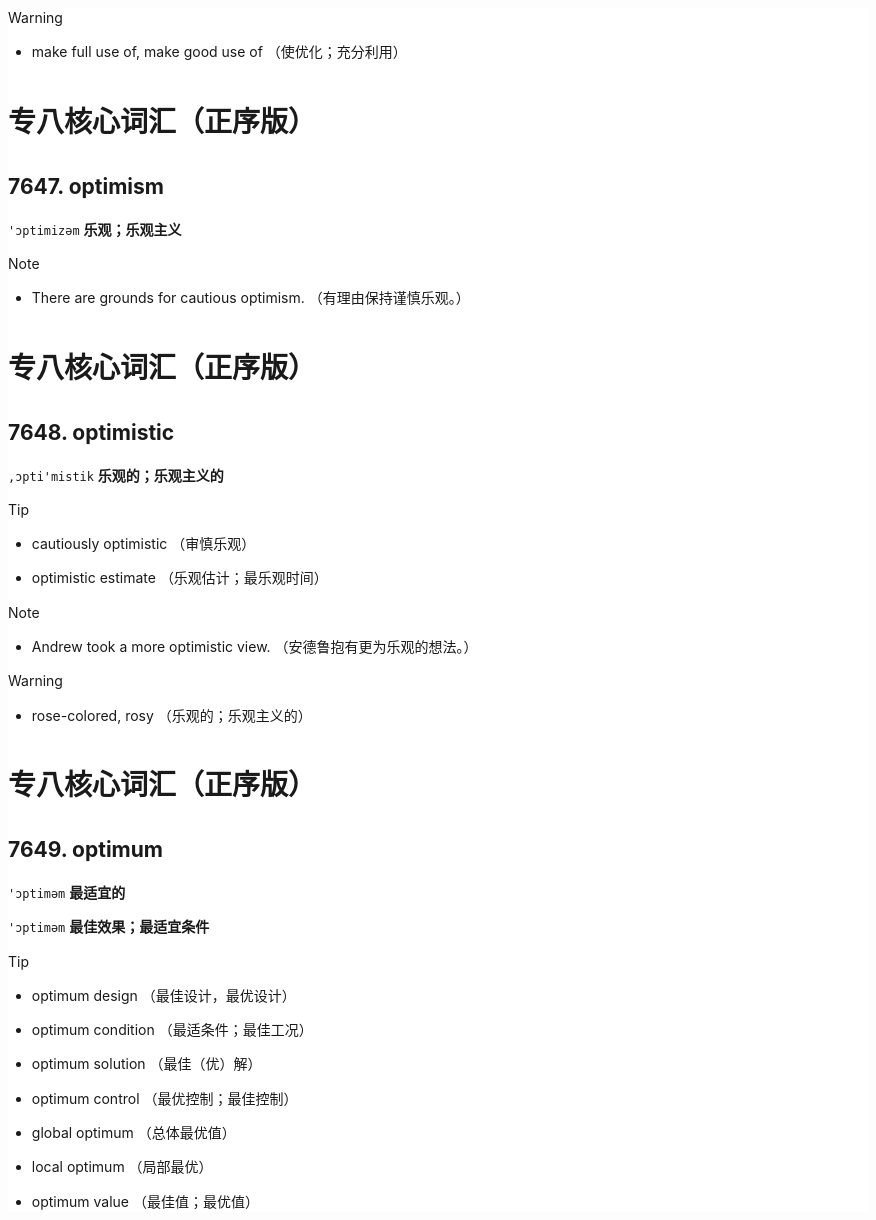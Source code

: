> [!WARNING]
>
> - make full use of, make good use of （使优化；充分利用）
>

# 专八核心词汇（正序版）

## 7647. optimism

`'ɔptimizəm`  **乐观；乐观主义**

> [!NOTE]
>
> - There are grounds for cautious optimism. （有理由保持谨慎乐观。）
>

# 专八核心词汇（正序版）

## 7648. optimistic

`,ɔpti'mistik`  **乐观的；乐观主义的**

> [!TIP]
>
> - cautiously optimistic （审慎乐观）
>
> - optimistic estimate （乐观估计；最乐观时间）
>

> [!NOTE]
>
> - Andrew took a more optimistic view. （安德鲁抱有更为乐观的想法。）
>

> [!WARNING]
>
> - rose-colored, rosy （乐观的；乐观主义的）
>

# 专八核心词汇（正序版）

## 7649. optimum

`'ɔptiməm`  **最适宜的**

`'ɔptiməm`  **最佳效果；最适宜条件**

> [!TIP]
>
> - optimum design （最佳设计，最优设计）
>
> - optimum condition （最适条件；最佳工况）
>
> - optimum solution （最佳（优）解）
>
> - optimum control （最优控制；最佳控制）
>
> - global optimum （总体最优值）
>
> - local optimum （局部最优）
>
> - optimum value （最佳值；最优值）